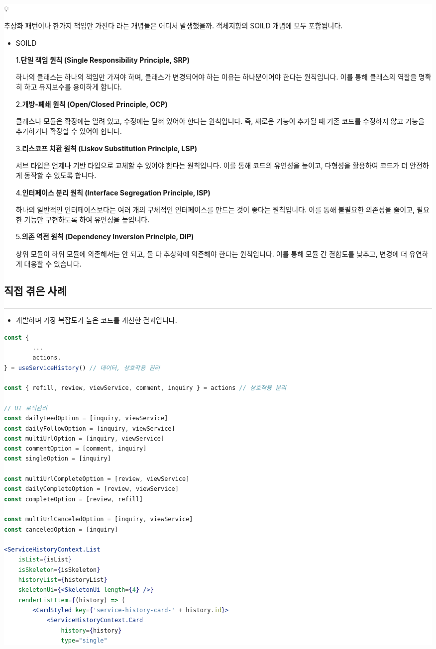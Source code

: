 <aside>
💡

추상화 패턴이나 한가지 책임만 가진다 라는 개념들은 어디서 발생했을까.
객체지향의 SOILD 개념에 모두 포함됩니다.

- SOILD
    
    1.**단일 책임 원칙 (Single Responsibility Principle, SRP)**
    
    하나의 클래스는 하나의 책임만 가져야 하며, 클래스가 변경되어야 하는 이유는 하나뿐이어야 한다는 원칙입니다. 이를 통해 클래스의 역할을 명확히 하고 유지보수를 용이하게 합니다.
    
    2.**개방-폐쇄 원칙 (Open/Closed Principle, OCP)**
    
    클래스나 모듈은 확장에는 열려 있고, 수정에는 닫혀 있어야 한다는 원칙입니다. 즉, 새로운 기능이 추가될 때 기존 코드를 수정하지 않고 기능을 추가하거나 확장할 수 있어야 합니다.
    
    3.**리스코프 치환 원칙 (Liskov Substitution Principle, LSP)**
    
    서브 타입은 언제나 기반 타입으로 교체할 수 있어야 한다는 원칙입니다. 이를 통해 코드의 유연성을 높이고, 다형성을 활용하여 코드가 더 안전하게 동작할 수 있도록 합니다.
    
    4.**인터페이스 분리 원칙 (Interface Segregation Principle, ISP)**
    
    하나의 일반적인 인터페이스보다는 여러 개의 구체적인 인터페이스를 만드는 것이 좋다는 원칙입니다. 이를 통해 불필요한 의존성을 줄이고, 필요한 기능만 구현하도록 하여 유연성을 높입니다.
    
    5.**의존 역전 원칙 (Dependency Inversion Principle, DIP)**
    
    상위 모듈이 하위 모듈에 의존해서는 안 되고, 둘 다 추상화에 의존해야 한다는 원칙입니다. 이를 통해 모듈 간 결합도를 낮추고, 변경에 더 유연하게 대응할 수 있습니다.
    
</aside>

## 직접 겪은 사례

---

- 개발하며 가장 복잡도가 높은 코드를 개선한 결과입니다.

```jsx
const {
		...
		actions,
} = useServiceHistory() // 데이터, 상호작용 관리

const { refill, review, viewService, comment, inquiry } = actions // 상호작용 분리

// UI 로직관리
const dailyFeedOption = [inquiry, viewService]
const dailyFollowOption = [inquiry, viewService]
const multiUrlOption = [inquiry, viewService]
const commentOption = [comment, inquiry]
const singleOption = [inquiry]

const multiUrlCompleteOption = [review, viewService]
const dailyCompleteOption = [review, viewService]
const completeOption = [review, refill]

const multiUrlCanceledOption = [inquiry, viewService]
const canceledOption = [inquiry]

<ServiceHistoryContext.List
	isList={isList}
	isSkeleton={isSkeleton}
	historyList={historyList}
	skeletonUi={<SkeletonUi length={4} />}
	renderListItem={(history) => (
		<CardStyled key={'service-history-card-' + history.id}>
			<ServiceHistoryContext.Card
				history={history}
				type="single"
```